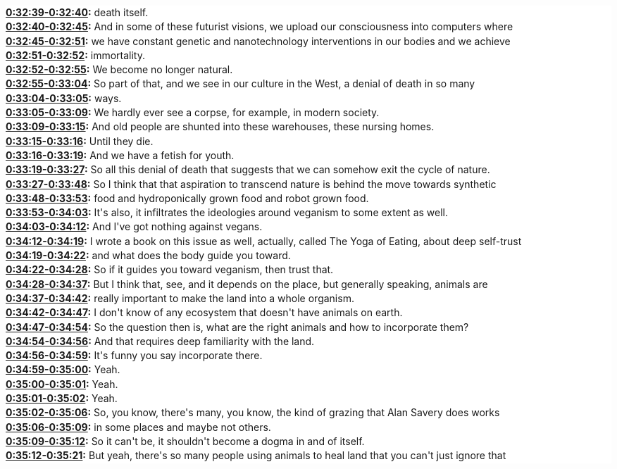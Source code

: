 **[0:32:39-0:32:40](https://investinginregenerativeagriculture.com/charles-eisenstein#t=0:32:39):**  death itself.  
**[0:32:40-0:32:45](https://investinginregenerativeagriculture.com/charles-eisenstein#t=0:32:40):**  And in some of these futurist visions, we upload our consciousness into computers where  
**[0:32:45-0:32:51](https://investinginregenerativeagriculture.com/charles-eisenstein#t=0:32:45):**  we have constant genetic and nanotechnology interventions in our bodies and we achieve  
**[0:32:51-0:32:52](https://investinginregenerativeagriculture.com/charles-eisenstein#t=0:32:51):**  immortality.  
**[0:32:52-0:32:55](https://investinginregenerativeagriculture.com/charles-eisenstein#t=0:32:52):**  We become no longer natural.  
**[0:32:55-0:33:04](https://investinginregenerativeagriculture.com/charles-eisenstein#t=0:32:55):**  So part of that, and we see in our culture in the West, a denial of death in so many  
**[0:33:04-0:33:05](https://investinginregenerativeagriculture.com/charles-eisenstein#t=0:33:04):**  ways.  
**[0:33:05-0:33:09](https://investinginregenerativeagriculture.com/charles-eisenstein#t=0:33:05):**  We hardly ever see a corpse, for example, in modern society.  
**[0:33:09-0:33:15](https://investinginregenerativeagriculture.com/charles-eisenstein#t=0:33:09):**  And old people are shunted into these warehouses, these nursing homes.  
**[0:33:15-0:33:16](https://investinginregenerativeagriculture.com/charles-eisenstein#t=0:33:15):**  Until they die.  
**[0:33:16-0:33:19](https://investinginregenerativeagriculture.com/charles-eisenstein#t=0:33:16):**  And we have a fetish for youth.  
**[0:33:19-0:33:27](https://investinginregenerativeagriculture.com/charles-eisenstein#t=0:33:19):**  So all this denial of death that suggests that we can somehow exit the cycle of nature.  
**[0:33:27-0:33:48](https://investinginregenerativeagriculture.com/charles-eisenstein#t=0:33:27):**  So I think that that aspiration to transcend nature is behind the move towards synthetic  
**[0:33:48-0:33:53](https://investinginregenerativeagriculture.com/charles-eisenstein#t=0:33:48):**  food and hydroponically grown food and robot grown food.  
**[0:33:53-0:34:03](https://investinginregenerativeagriculture.com/charles-eisenstein#t=0:33:53):**  It's also, it infiltrates the ideologies around veganism to some extent as well.  
**[0:34:03-0:34:12](https://investinginregenerativeagriculture.com/charles-eisenstein#t=0:34:03):**  And I've got nothing against vegans.  
**[0:34:12-0:34:19](https://investinginregenerativeagriculture.com/charles-eisenstein#t=0:34:12):**  I wrote a book on this issue as well, actually, called The Yoga of Eating, about deep self-trust  
**[0:34:19-0:34:22](https://investinginregenerativeagriculture.com/charles-eisenstein#t=0:34:19):**  and what does the body guide you toward.  
**[0:34:22-0:34:28](https://investinginregenerativeagriculture.com/charles-eisenstein#t=0:34:22):**  So if it guides you toward veganism, then trust that.  
**[0:34:28-0:34:37](https://investinginregenerativeagriculture.com/charles-eisenstein#t=0:34:28):**  But I think that, see, and it depends on the place, but generally speaking, animals are  
**[0:34:37-0:34:42](https://investinginregenerativeagriculture.com/charles-eisenstein#t=0:34:37):**  really important to make the land into a whole organism.  
**[0:34:42-0:34:47](https://investinginregenerativeagriculture.com/charles-eisenstein#t=0:34:42):**  I don't know of any ecosystem that doesn't have animals on earth.  
**[0:34:47-0:34:54](https://investinginregenerativeagriculture.com/charles-eisenstein#t=0:34:47):**  So the question then is, what are the right animals and how to incorporate them?  
**[0:34:54-0:34:56](https://investinginregenerativeagriculture.com/charles-eisenstein#t=0:34:54):**  And that requires deep familiarity with the land.  
**[0:34:56-0:34:59](https://investinginregenerativeagriculture.com/charles-eisenstein#t=0:34:56):**  It's funny you say incorporate there.  
**[0:34:59-0:35:00](https://investinginregenerativeagriculture.com/charles-eisenstein#t=0:34:59):**  Yeah.  
**[0:35:00-0:35:01](https://investinginregenerativeagriculture.com/charles-eisenstein#t=0:35:00):**  Yeah.  
**[0:35:01-0:35:02](https://investinginregenerativeagriculture.com/charles-eisenstein#t=0:35:01):**  Yeah.  
**[0:35:02-0:35:06](https://investinginregenerativeagriculture.com/charles-eisenstein#t=0:35:02):**  So, you know, there's many, you know, the kind of grazing that Alan Savery does works  
**[0:35:06-0:35:09](https://investinginregenerativeagriculture.com/charles-eisenstein#t=0:35:06):**  in some places and maybe not others.  
**[0:35:09-0:35:12](https://investinginregenerativeagriculture.com/charles-eisenstein#t=0:35:09):**  So it can't be, it shouldn't become a dogma in and of itself.  
**[0:35:12-0:35:21](https://investinginregenerativeagriculture.com/charles-eisenstein#t=0:35:12):**  But yeah, there's so many people using animals to heal land that you can't just ignore that  